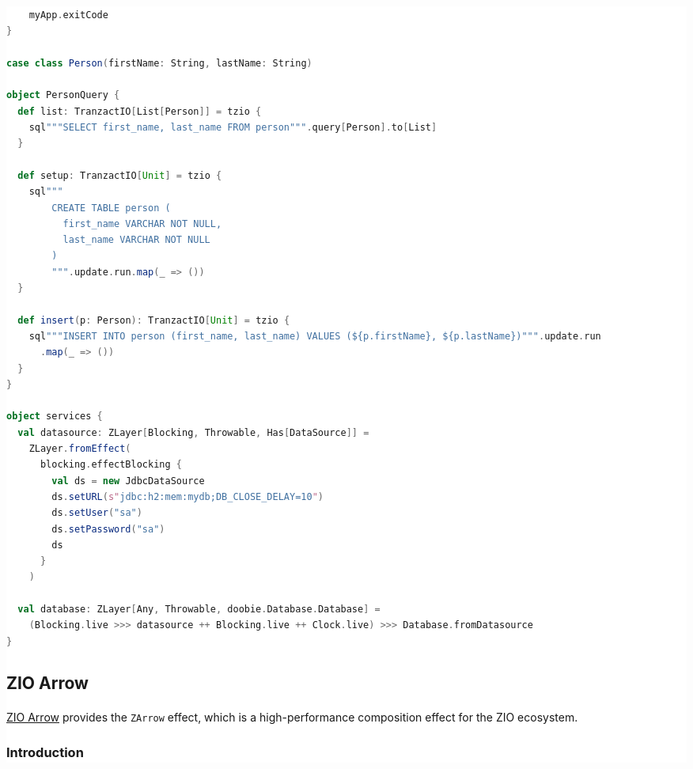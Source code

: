```scala mdoc:silent:nest
    myApp.exitCode
}

case class Person(firstName: String, lastName: String)

object PersonQuery {
  def list: TranzactIO[List[Person]] = tzio {
    sql"""SELECT first_name, last_name FROM person""".query[Person].to[List]
  }

  def setup: TranzactIO[Unit] = tzio {
    sql"""
        CREATE TABLE person (
          first_name VARCHAR NOT NULL,
          last_name VARCHAR NOT NULL
        )
        """.update.run.map(_ => ())
  }

  def insert(p: Person): TranzactIO[Unit] = tzio {
    sql"""INSERT INTO person (first_name, last_name) VALUES (${p.firstName}, ${p.lastName})""".update.run
      .map(_ => ())
  }
}

object services {
  val datasource: ZLayer[Blocking, Throwable, Has[DataSource]] =
    ZLayer.fromEffect(
      blocking.effectBlocking {
        val ds = new JdbcDataSource
        ds.setURL(s"jdbc:h2:mem:mydb;DB_CLOSE_DELAY=10")
        ds.setUser("sa")
        ds.setPassword("sa")
        ds
      }
    )

  val database: ZLayer[Any, Throwable, doobie.Database.Database] =
    (Blocking.live >>> datasource ++ Blocking.live ++ Clock.live) >>> Database.fromDatasource
}
```

## ZIO Arrow

[ZIO Arrow](https://github.com/zio-mesh/zio-arrow/) provides the `ZArrow` effect, which is a high-performance composition effect for the ZIO ecosystem.

### Introduction
